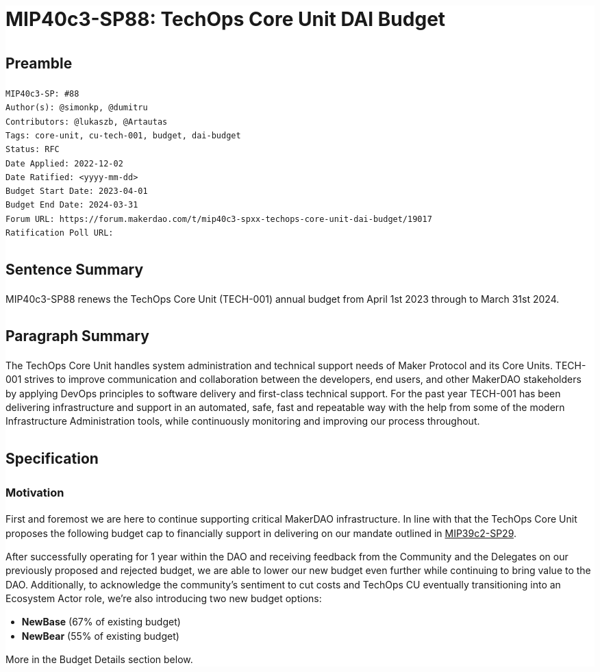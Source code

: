 # MIP40c3-SP88: TechOps Core Unit DAI Budget

## Preamble

```
MIP40c3-SP: #88
Author(s): @simonkp, @dumitru
Contributors: @lukaszb, @Artautas
Tags: core-unit, cu-tech-001, budget, dai-budget
Status: RFC
Date Applied: 2022-12-02
Date Ratified: <yyyy-mm-dd>
Budget Start Date: 2023-04-01
Budget End Date: 2024-03-31
Forum URL: https://forum.makerdao.com/t/mip40c3-spxx-techops-core-unit-dai-budget/19017
Ratification Poll URL:
```

## Sentence Summary

MIP40c3-SP88 renews the TechOps Core Unit (TECH-001) annual budget from April 1st 2023 through to March 31st 2024.

## Paragraph Summary

The TechOps Core Unit handles system administration and technical support needs of Maker Protocol and its Core Units. TECH-001 strives to improve communication and collaboration between the developers, end users, and other MakerDAO stakeholders by applying DevOps principles to software delivery and first-class technical support. For the past year TECH-001 has been delivering infrastructure and support in an automated, safe, fast and repeatable way with the help from some of the modern Infrastructure Administration tools, while continuously monitoring and improving our process throughout.

## Specification

### Motivation

First and foremost we are here to continue supporting critical MakerDAO infrastructure. In line with that the TechOps Core Unit proposes the following budget cap to financially support in delivering on our mandate outlined in [MIP39c2-SP29](https://mips.makerdao.com/mips/details/MIP39c2SP29).

After successfully operating for 1 year within the DAO and receiving feedback from the Community and the Delegates on our previously proposed and rejected budget, we are able to lower our new budget even further while continuing to bring value to the DAO. Additionally, to acknowledge the community’s sentiment to cut costs and TechOps CU eventually transitioning into an Ecosystem Actor role, we’re also introducing two new budget options:

- **NewBase** (67% of existing budget)
- **NewBear** (55% of existing budget)

More in the Budget Details section below.

